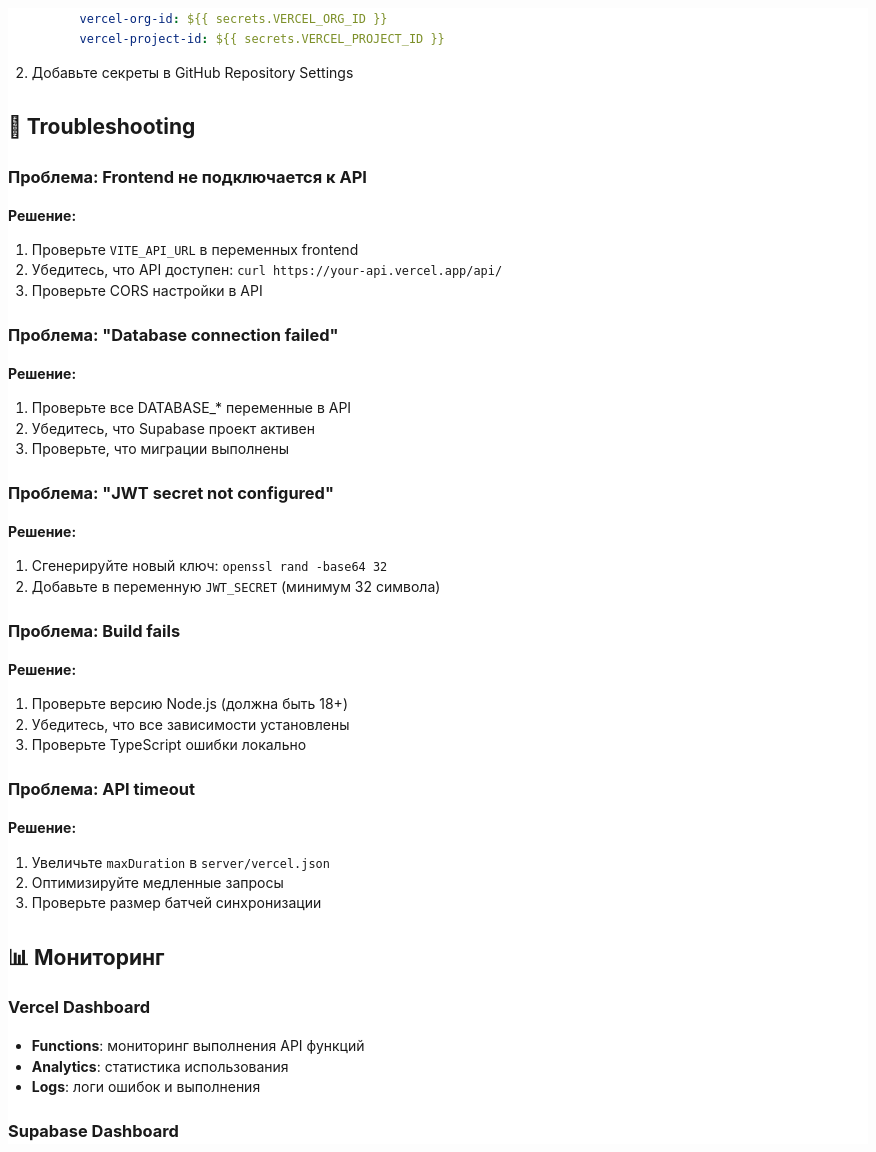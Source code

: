 ```yaml
          vercel-org-id: ${{ secrets.VERCEL_ORG_ID }}
          vercel-project-id: ${{ secrets.VERCEL_PROJECT_ID }}
```

2. Добавьте секреты в GitHub Repository Settings

## 🚨 Troubleshooting

### Проблема: Frontend не подключается к API

**Решение:**
1. Проверьте `VITE_API_URL` в переменных frontend
2. Убедитесь, что API доступен: `curl https://your-api.vercel.app/api/`
3. Проверьте CORS настройки в API

### Проблема: "Database connection failed"

**Решение:**
1. Проверьте все DATABASE_* переменные в API
2. Убедитесь, что Supabase проект активен
3. Проверьте, что миграции выполнены

### Проблема: "JWT secret not configured"

**Решение:**
1. Сгенерируйте новый ключ: `openssl rand -base64 32`
2. Добавьте в переменную `JWT_SECRET` (минимум 32 символа)

### Проблема: Build fails

**Решение:**
1. Проверьте версию Node.js (должна быть 18+)
2. Убедитесь, что все зависимости установлены
3. Проверьте TypeScript ошибки локально

### Проблема: API timeout

**Решение:**
1. Увеличьте `maxDuration` в `server/vercel.json`
2. Оптимизируйте медленные запросы
3. Проверьте размер батчей синхронизации

## 📊 Мониторинг

### Vercel Dashboard

- **Functions**: мониторинг выполнения API функций
- **Analytics**: статистика использования
- **Logs**: логи ошибок и выполнения

### Supabase Dashboard
